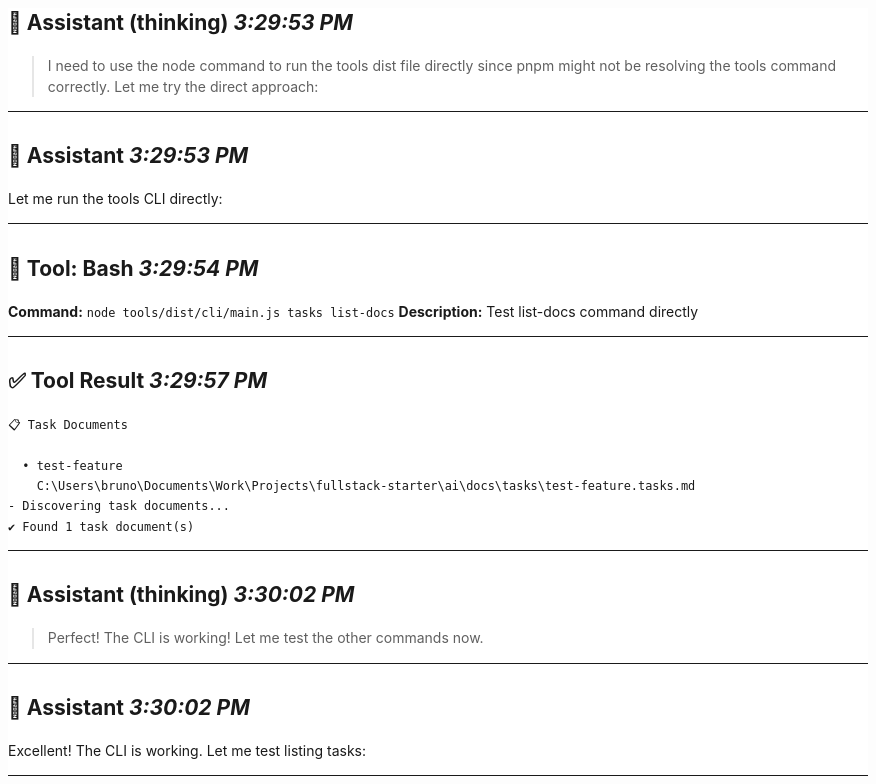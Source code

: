 ## 🧠 Assistant (thinking) _3:29:53 PM_

> 
> 
> 
> 
> I need to use the node command to run the tools dist file directly since pnpm might not be resolving the tools command correctly. Let me try the direct approach:

---

## 🤖 Assistant _3:29:53 PM_

Let me run the tools CLI directly:

---

## 🔧 Tool: Bash _3:29:54 PM_

**Command:** `node tools/dist/cli/main.js tasks list-docs`
**Description:** Test list-docs command directly

---

## ✅ Tool Result _3:29:57 PM_

```
📋 Task Documents

  • test-feature
    C:\Users\bruno\Documents\Work\Projects\fullstack-starter\ai\docs\tasks\test-feature.tasks.md
- Discovering task documents...
✔ Found 1 task document(s)
```

---

## 🧠 Assistant (thinking) _3:30:02 PM_

> 
> 
> 
> 
> Perfect! The CLI is working! Let me test the other commands now.

---

## 🤖 Assistant _3:30:02 PM_

Excellent! The CLI is working. Let me test listing tasks:

---